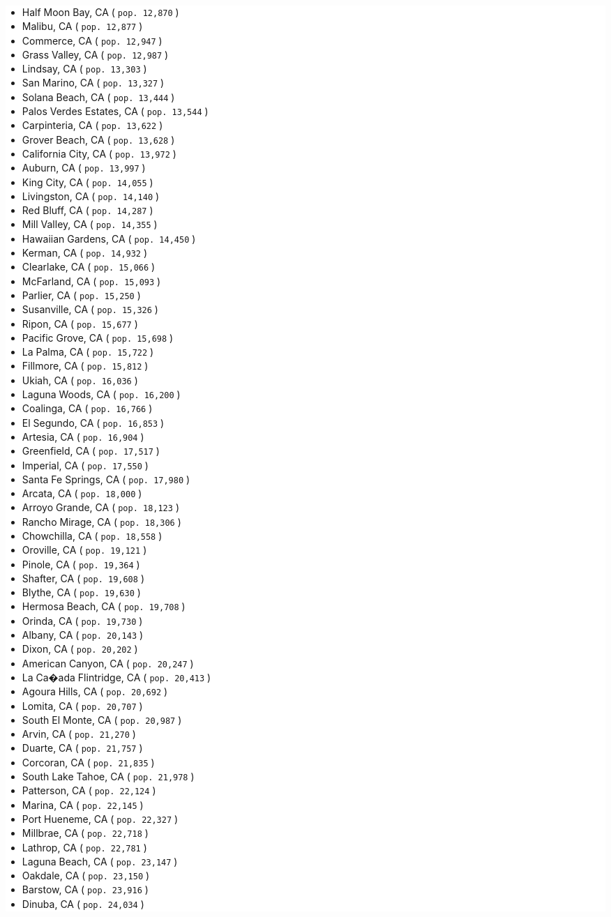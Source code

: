   - Half Moon Bay, CA ( `pop. 12,870` )
  - Malibu, CA ( `pop. 12,877` )
  - Commerce, CA ( `pop. 12,947` )
  - Grass Valley, CA ( `pop. 12,987` )
  - Lindsay, CA ( `pop. 13,303` )
  - San Marino, CA ( `pop. 13,327` )
  - Solana Beach, CA ( `pop. 13,444` )
  - Palos Verdes Estates, CA ( `pop. 13,544` )
  - Carpinteria, CA ( `pop. 13,622` )
  - Grover Beach, CA ( `pop. 13,628` )
  - California City, CA ( `pop. 13,972` )
  - Auburn, CA ( `pop. 13,997` )
  - King City, CA ( `pop. 14,055` )
  - Livingston, CA ( `pop. 14,140` )
  - Red Bluff, CA ( `pop. 14,287` )
  - Mill Valley, CA ( `pop. 14,355` )
  - Hawaiian Gardens, CA ( `pop. 14,450` )
  - Kerman, CA ( `pop. 14,932` )
  - Clearlake, CA ( `pop. 15,066` )
  - McFarland, CA ( `pop. 15,093` )
  - Parlier, CA ( `pop. 15,250` )
  - Susanville, CA ( `pop. 15,326` )
  - Ripon, CA ( `pop. 15,677` )
  - Pacific Grove, CA ( `pop. 15,698` )
  - La Palma, CA ( `pop. 15,722` )
  - Fillmore, CA ( `pop. 15,812` )
  - Ukiah, CA ( `pop. 16,036` )
  - Laguna Woods, CA ( `pop. 16,200` )
  - Coalinga, CA ( `pop. 16,766` )
  - El Segundo, CA ( `pop. 16,853` )
  - Artesia, CA ( `pop. 16,904` )
  - Greenfield, CA ( `pop. 17,517` )
  - Imperial, CA ( `pop. 17,550` )
  - Santa Fe Springs, CA ( `pop. 17,980` )
  - Arcata, CA ( `pop. 18,000` )
  - Arroyo Grande, CA ( `pop. 18,123` )
  - Rancho Mirage, CA ( `pop. 18,306` )
  - Chowchilla, CA ( `pop. 18,558` )
  - Oroville, CA ( `pop. 19,121` )
  - Pinole, CA ( `pop. 19,364` )
  - Shafter, CA ( `pop. 19,608` )
  - Blythe, CA ( `pop. 19,630` )
  - Hermosa Beach, CA ( `pop. 19,708` )
  - Orinda, CA ( `pop. 19,730` )
  - Albany, CA ( `pop. 20,143` )
  - Dixon, CA ( `pop. 20,202` )
  - American Canyon, CA ( `pop. 20,247` )
  - La Ca�ada Flintridge, CA ( `pop. 20,413` )
  - Agoura Hills, CA ( `pop. 20,692` )
  - Lomita, CA ( `pop. 20,707` )
  - South El Monte, CA ( `pop. 20,987` )
  - Arvin, CA ( `pop. 21,270` )
  - Duarte, CA ( `pop. 21,757` )
  - Corcoran, CA ( `pop. 21,835` )
  - South Lake Tahoe, CA ( `pop. 21,978` )
  - Patterson, CA ( `pop. 22,124` )
  - Marina, CA ( `pop. 22,145` )
  - Port Hueneme, CA ( `pop. 22,327` )
  - Millbrae, CA ( `pop. 22,718` )
  - Lathrop, CA ( `pop. 22,781` )
  - Laguna Beach, CA ( `pop. 23,147` )
  - Oakdale, CA ( `pop. 23,150` )
  - Barstow, CA ( `pop. 23,916` )
  - Dinuba, CA ( `pop. 24,034` )